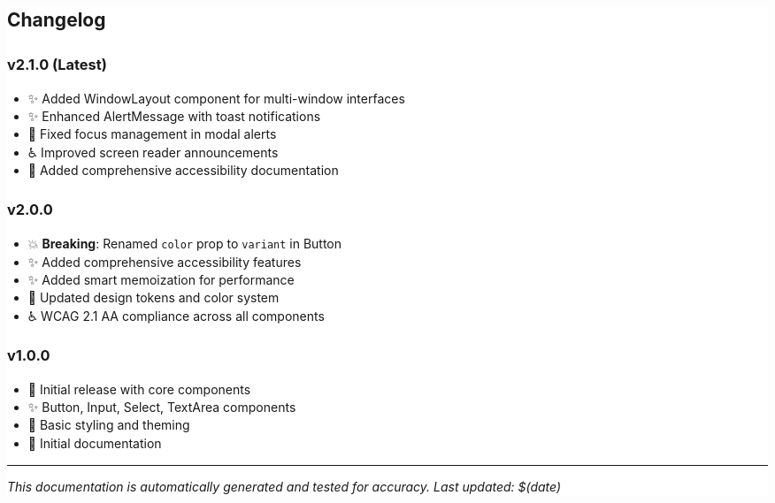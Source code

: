 
## Changelog

### v2.1.0 (Latest)
- ✨ Added WindowLayout component for multi-window interfaces
- ✨ Enhanced AlertMessage with toast notifications
- 🐛 Fixed focus management in modal alerts
- ♿ Improved screen reader announcements
- 📝 Added comprehensive accessibility documentation

### v2.0.0
- 💥 **Breaking**: Renamed `color` prop to `variant` in Button
- ✨ Added comprehensive accessibility features
- ✨ Added smart memoization for performance
- 🎨 Updated design tokens and color system
- ♿ WCAG 2.1 AA compliance across all components

### v1.0.0
- 🎉 Initial release with core components
- ✨ Button, Input, Select, TextArea components
- 🎨 Basic styling and theming
- 📝 Initial documentation

---

*This documentation is automatically generated and tested for accuracy. Last updated: $(date)*